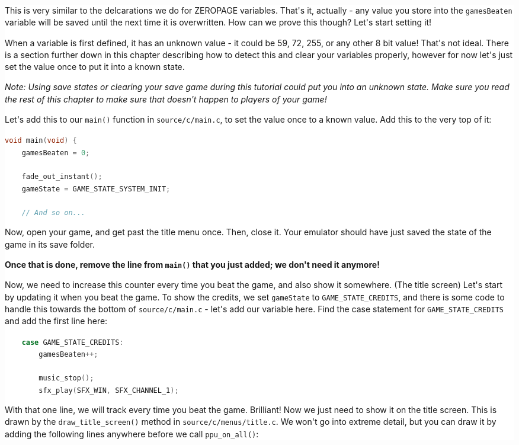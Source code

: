 This is very similar to the delcarations we do for ZEROPAGE variables. That's it, actually - any value
you store into the `gamesBeaten` variable will be saved until the next time it is overwritten. How can we 
prove this though? Let's start setting it! 

When a variable is first defined, it has an unknown value - it could be 59, 72, 255, or any other 8 bit value!
That's not ideal. There is a section further down in this chapter describing how to detect this and clear
your variables properly, however for now let's just set the value once to put it into a known state.

_Note: Using save states or clearing your save game during this tutorial could put you into an unknown
state. Make sure you read the rest of this chapter to make sure that doesn't happen to players of your game!_

Let's add this to our `main()` function in `source/c/main.c`, to set the value once to a known value. Add this
to the very top of it: 

```c
void main(void) {
    gamesBeaten = 0;

    fade_out_instant();
    gameState = GAME_STATE_SYSTEM_INIT;

    // And so on...
```

Now, open your game, and get past the title menu once. Then, close it. Your emulator should have just
saved the state of the game in its save folder. 

**Once that is done, remove the line from `main()` that you just added; we don't need it anymore!**

Now, we need to increase this counter every time you beat the game, and also show it somewhere. (The title screen)
Let's start by updating it when you beat the game. To show the credits, we set `gameState` to `GAME_STATE_CREDITS`, and
there is some code to handle this towards the bottom of `source/c/main.c` - let's add our variable here. Find the case
statement for `GAME_STATE_CREDITS` and add the first line here: 

```c
    case GAME_STATE_CREDITS:
        gamesBeaten++;

        music_stop();
        sfx_play(SFX_WIN, SFX_CHANNEL_1);

```

With that one line, we will track every time you beat the game. Brilliant! Now we just need to show it on the title
screen. This is drawn by the `draw_title_screen()` method in `source/c/menus/title.c`. We won't go into extreme detail,
but you can draw it by adding the following lines anywhere before we call `ppu_on_all()`: 
